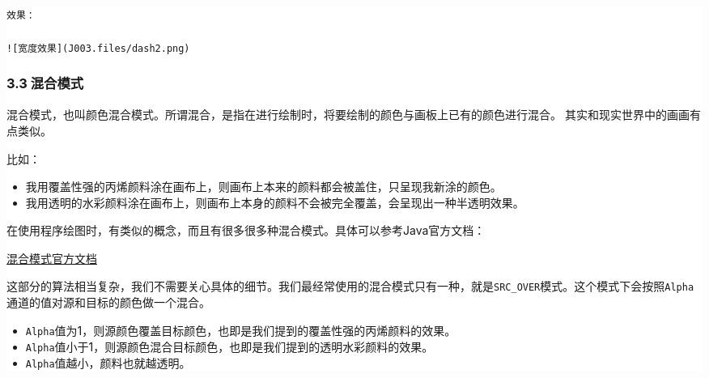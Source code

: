     效果：

    ![宽度效果](J003.files/dash2.png)

### 3.3 混合模式

混合模式，也叫颜色混合模式。所谓混合，是指在进行绘制时，将要绘制的颜色与画板上已有的颜色进行混合。
其实和现实世界中的画画有点类似。

比如：

- 我用覆盖性强的丙烯颜料涂在画布上，则画布上本来的颜料都会被盖住，只呈现我新涂的颜色。
- 我用透明的水彩颜料涂在画布上，则画布上本身的颜料不会被完全覆盖，会呈现出一种半透明效果。

在使用程序绘图时，有类似的概念，而且有很多很多种混合模式。具体可以参考Java官方文档：

[混合模式官方文档](https://docs.oracle.com/en/java/javase/15/docs/api/java.desktop/java/awt/AlphaComposite.html)

这部分的算法相当复杂，我们不需要关心具体的细节。我们最经常使用的混合模式只有一种，就是`SRC_OVER`模式。这个模式下会按照`Alpha`通道的值对源和目标的颜色做一个混合。

- `Alpha`值为1，则源颜色覆盖目标颜色，也即是我们提到的覆盖性强的丙烯颜料的效果。
- `Alpha`值小于1，则源颜色混合目标颜色，也即是我们提到的透明水彩颜料的效果。
- `Alpha`值越小，颜料也就越透明。
